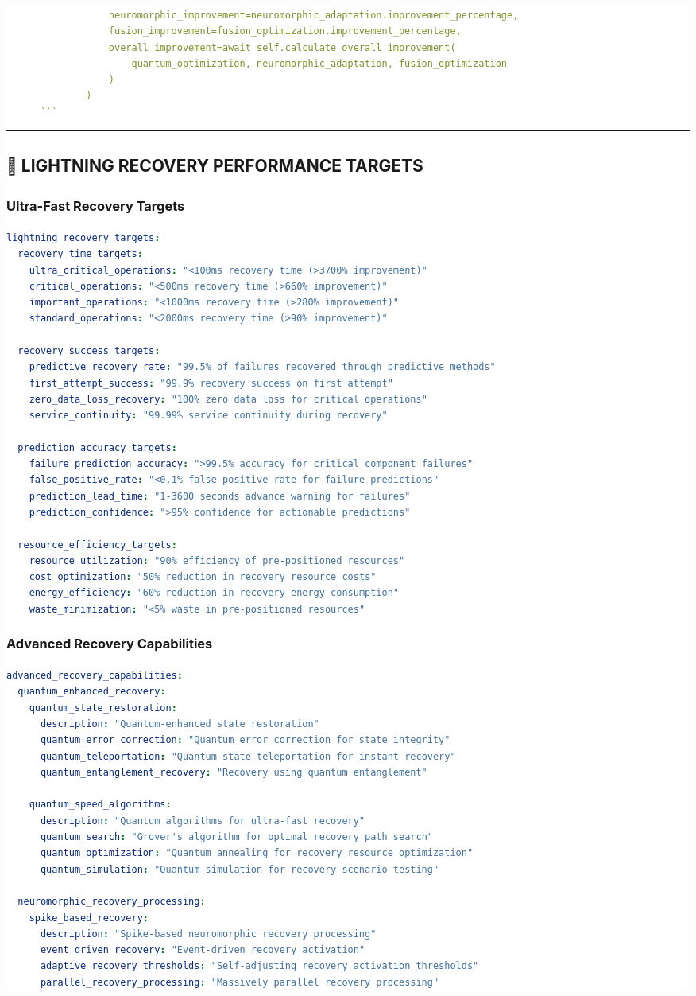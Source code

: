 ```yaml
                  neuromorphic_improvement=neuromorphic_adaptation.improvement_percentage,
                  fusion_improvement=fusion_optimization.improvement_percentage,
                  overall_improvement=await self.calculate_overall_improvement(
                      quantum_optimization, neuromorphic_adaptation, fusion_optimization
                  )
              )
      ```
```

---

## 🎯 **LIGHTNING RECOVERY PERFORMANCE TARGETS**

### **Ultra-Fast Recovery Targets**
```yaml
lightning_recovery_targets:
  recovery_time_targets:
    ultra_critical_operations: "<100ms recovery time (>3700% improvement)"
    critical_operations: "<500ms recovery time (>660% improvement)"
    important_operations: "<1000ms recovery time (>280% improvement)"
    standard_operations: "<2000ms recovery time (>90% improvement)"
    
  recovery_success_targets:
    predictive_recovery_rate: "99.5% of failures recovered through predictive methods"
    first_attempt_success: "99.9% recovery success on first attempt"
    zero_data_loss_recovery: "100% zero data loss for critical operations"
    service_continuity: "99.99% service continuity during recovery"
    
  prediction_accuracy_targets:
    failure_prediction_accuracy: ">99.5% accuracy for critical component failures"
    false_positive_rate: "<0.1% false positive rate for failure predictions"
    prediction_lead_time: "1-3600 seconds advance warning for failures"
    prediction_confidence: ">95% confidence for actionable predictions"
    
  resource_efficiency_targets:
    resource_utilization: "90% efficiency of pre-positioned resources"
    cost_optimization: "50% reduction in recovery resource costs"
    energy_efficiency: "60% reduction in recovery energy consumption"
    waste_minimization: "<5% waste in pre-positioned resources"
```

### **Advanced Recovery Capabilities**
```yaml
advanced_recovery_capabilities:
  quantum_enhanced_recovery:
    quantum_state_restoration:
      description: "Quantum-enhanced state restoration"
      quantum_error_correction: "Quantum error correction for state integrity"
      quantum_teleportation: "Quantum state teleportation for instant recovery"
      quantum_entanglement_recovery: "Recovery using quantum entanglement"
      
    quantum_speed_algorithms:
      description: "Quantum algorithms for ultra-fast recovery"
      quantum_search: "Grover's algorithm for optimal recovery path search"
      quantum_optimization: "Quantum annealing for recovery resource optimization"
      quantum_simulation: "Quantum simulation for recovery scenario testing"
      
  neuromorphic_recovery_processing:
    spike_based_recovery:
      description: "Spike-based neuromorphic recovery processing"
      event_driven_recovery: "Event-driven recovery activation"
      adaptive_recovery_thresholds: "Self-adjusting recovery activation thresholds"
      parallel_recovery_processing: "Massively parallel recovery processing"
```
